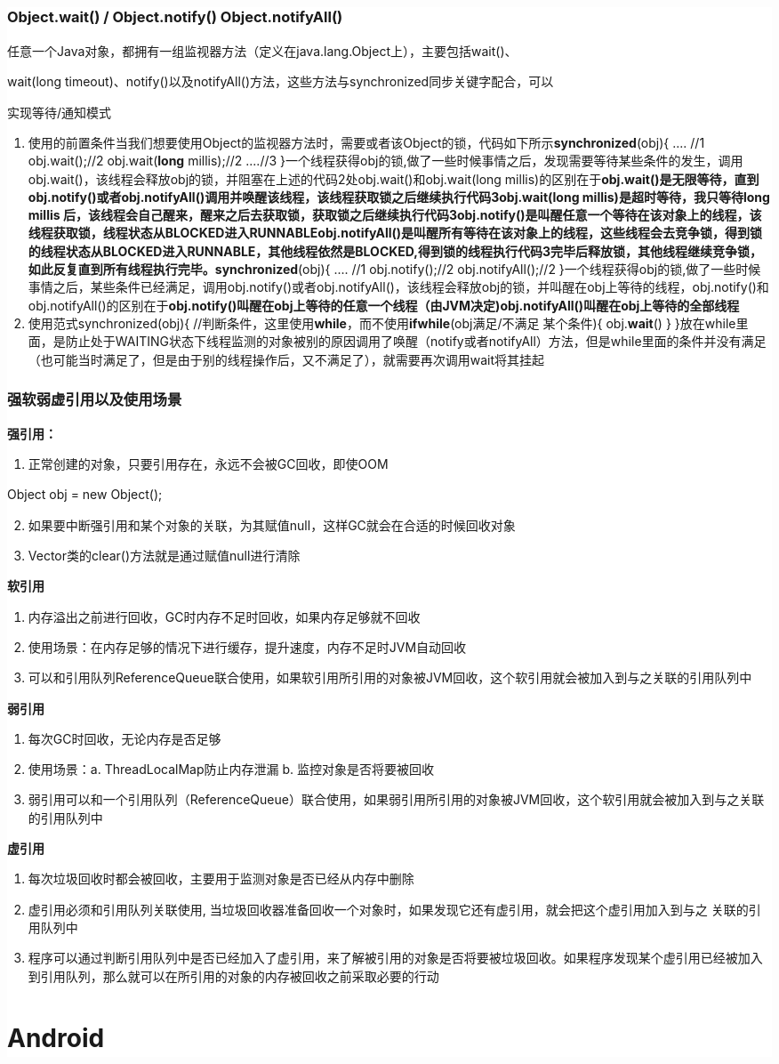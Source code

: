 
### Object.wait() / Object.notify() Object.notifyAll()

任意一个Java对象，都拥有一组监视器方法（定义在java.lang.Object上），主要包括wait()、

wait(long timeout)、notify()以及notifyAll()方法，这些方法与synchronized同步关键字配合，可以

实现等待/通知模式

1. 使用的前置条件当我们想要使用Object的监视器方法时，需要或者该Object的锁，代码如下所示**synchronized**(obj){ .... //1 obj.wait();//2 obj.wait(**long** millis);//2 ....//3 }一个线程获得obj的锁,做了一些时候事情之后，发现需要等待某些条件的发生，调用obj.wait()，该线程会释放obj的锁，并阻塞在上述的代码2处obj.wait()和obj.wait(long millis)的区别在于**obj.wait()是无限等待，直到obj.notify()或者obj.notifyAll()调用并唤醒该线程，该线程获取锁之后继续执行代码3obj.wait(long millis)是超时等待，我只等待long millis 后，该线程会自己醒来，醒来之后去获取锁，获取锁之后继续执行代码3obj.notify()是叫醒任意一个等待在该对象上的线程，该线程获取锁，线程状态从BLOCKED进入RUNNABLEobj.notifyAll()是叫醒所有等待在该对象上的线程，这些线程会去竞争锁，得到锁的线程状态从BLOCKED进入RUNNABLE，其他线程依然是BLOCKED,得到锁的线程执行代码3完毕后释放锁，其他线程继续竞争锁，如此反复直到所有线程执行完毕。synchronized**(obj){ .... //1 obj.notify();//2 obj.notifyAll();//2 }一个线程获得obj的锁,做了一些时候事情之后，某些条件已经满足，调用obj.notify()或者obj.notifyAll()，该线程会释放obj的锁，并叫醒在obj上等待的线程，obj.notify()和obj.notifyAll()的区别在于**obj.notify()叫醒在obj上等待的任意一个线程（由JVM决定)obj.notifyAll()叫醒在obj上等待的全部线程**
2. 使用范式synchronized(obj){ //判断条件，这里使用**while**，而不使用**ifwhile**(obj满足/不满足 某个条件){ obj.**wait**() } }放在while里面，是防止处于WAITING状态下线程监测的对象被别的原因调用了唤醒（notify或者notifyAll）方法，但是while里面的条件并没有满足（也可能当时满足了，但是由于别的线程操作后，又不满足了），就需要再次调用wait将其挂起

### 强软弱虚引用以及使用场景

**强引用：**

1. 正常创建的对象，只要引用存在，永远不会被GC回收，即使OOM

Object obj = new Object();

2. 如果要中断强引用和某个对象的关联，为其赋值null，这样GC就会在合适的时候回收对象

3. Vector类的clear()方法就是通过赋值null进行清除

**软引用**

1. 内存溢出之前进行回收，GC时内存不足时回收，如果内存足够就不回收

2. 使用场景：在内存足够的情况下进行缓存，提升速度，内存不足时JVM自动回收

3. 可以和引用队列ReferenceQueue联合使用，如果软引用所引用的对象被JVM回收，这个软引用就会被加入到与之关联的引用队列中

**弱引用**

1. 每次GC时回收，无论内存是否足够

2. 使用场景：a. ThreadLocalMap防止内存泄漏 b. 监控对象是否将要被回收

3. 弱引用可以和一个引用队列（ReferenceQueue）联合使用，如果弱引用所引用的对象被JVM回收，这个软引用就会被加入到与之关联的引用队列中

**虚引用**

1. 每次垃圾回收时都会被回收，主要用于监测对象是否已经从内存中删除

2. 虚引用必须和引用队列关联使用, 当垃圾回收器准备回收一个对象时，如果发现它还有虚引用，就会把这个虚引用加入到与之 关联的引用队列中

3. 程序可以通过判断引用队列中是否已经加入了虚引用，来了解被引用的对象是否将要被垃圾回收。如果程序发现某个虚引用已经被加入到引用队列，那么就可以在所引用的对象的内存被回收之前采取必要的行动

# Android
